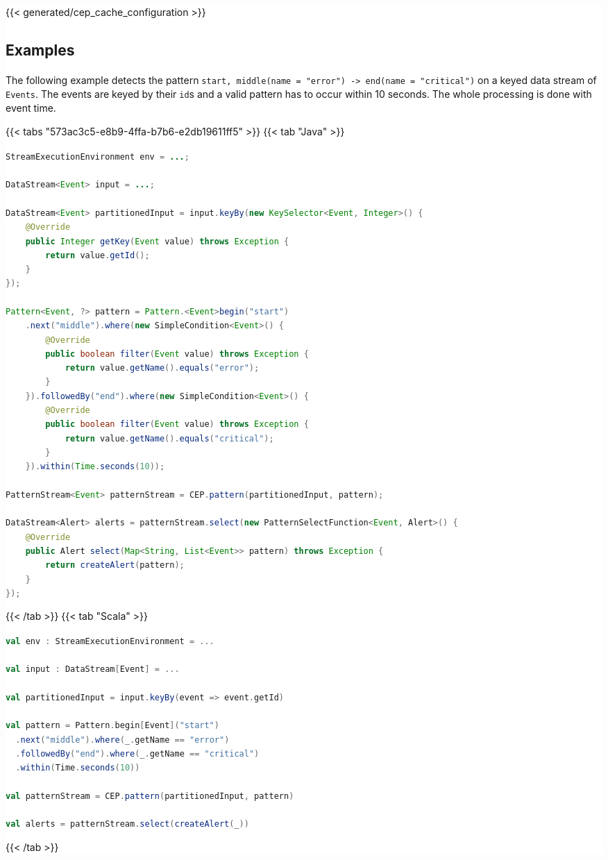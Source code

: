 {{< generated/cep_cache_configuration >}}

## Examples

The following example detects the pattern `start, middle(name = "error") -> end(name = "critical")` on a keyed data
stream of `Events`. The events are keyed by their `id`s and a valid pattern has to occur within 10 seconds.
The whole processing is done with event time.

{{< tabs "573ac3c5-e8b9-4ffa-b7b6-e2db19611ff5" >}}
{{< tab "Java" >}}
```java
StreamExecutionEnvironment env = ...;

DataStream<Event> input = ...;

DataStream<Event> partitionedInput = input.keyBy(new KeySelector<Event, Integer>() {
	@Override
	public Integer getKey(Event value) throws Exception {
		return value.getId();
	}
});

Pattern<Event, ?> pattern = Pattern.<Event>begin("start")
	.next("middle").where(new SimpleCondition<Event>() {
		@Override
		public boolean filter(Event value) throws Exception {
			return value.getName().equals("error");
		}
	}).followedBy("end").where(new SimpleCondition<Event>() {
		@Override
		public boolean filter(Event value) throws Exception {
			return value.getName().equals("critical");
		}
	}).within(Time.seconds(10));

PatternStream<Event> patternStream = CEP.pattern(partitionedInput, pattern);

DataStream<Alert> alerts = patternStream.select(new PatternSelectFunction<Event, Alert>() {
	@Override
	public Alert select(Map<String, List<Event>> pattern) throws Exception {
		return createAlert(pattern);
	}
});
```
{{< /tab >}}
{{< tab "Scala" >}}
```scala
val env : StreamExecutionEnvironment = ...

val input : DataStream[Event] = ...

val partitionedInput = input.keyBy(event => event.getId)

val pattern = Pattern.begin[Event]("start")
  .next("middle").where(_.getName == "error")
  .followedBy("end").where(_.getName == "critical")
  .within(Time.seconds(10))

val patternStream = CEP.pattern(partitionedInput, pattern)

val alerts = patternStream.select(createAlert(_))
```
{{< /tab >}}